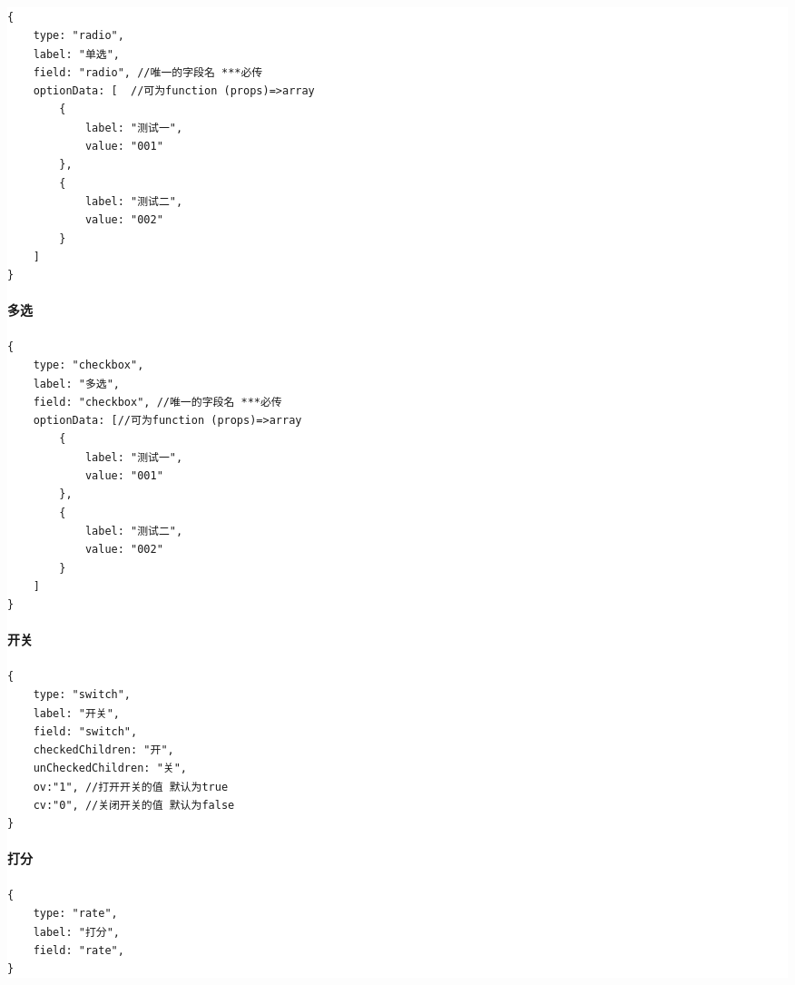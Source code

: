     {
        type: "radio",
        label: "单选",
        field: "radio", //唯一的字段名 ***必传
        optionData: [  //可为function (props)=>array
            {
                label: "测试一",
                value: "001"
            },
            {
                label: "测试二",
                value: "002"
            }
        ]
    }

#### <a id="checkbox">多选</a>

    {
        type: "checkbox",
        label: "多选",
        field: "checkbox", //唯一的字段名 ***必传
        optionData: [//可为function (props)=>array
            {
                label: "测试一",
                value: "001"
            },
            {
                label: "测试二",
                value: "002"
            }
        ]
    }

#### <a id="switch">开关</a>

    {
        type: "switch",
        label: "开关",
        field: "switch",
        checkedChildren: "开",
        unCheckedChildren: "关",
        ov:"1", //打开开关的值 默认为true
        cv:"0", //关闭开关的值 默认为false
    }

#### <a id="rate">打分</a>

    {
        type: "rate",
        label: "打分",
        field: "rate",
    }
